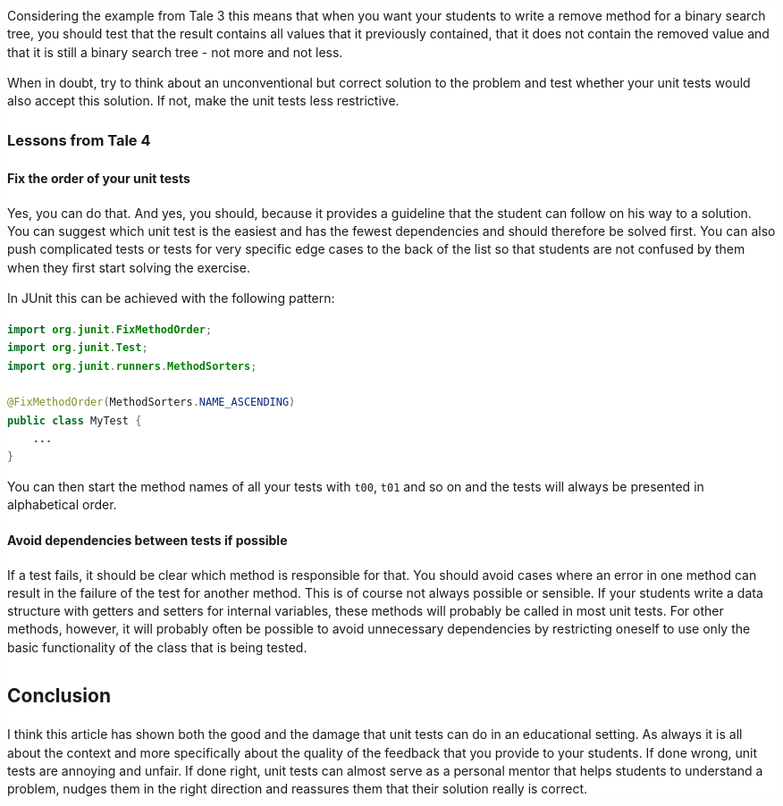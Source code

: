 Considering the example from Tale 3 this means that when you want your students to write a remove method for a binary search tree, you should test that the result contains all values that it previously contained, that it does not contain the removed value and that it is still a binary search tree - not more and not less.

When in doubt, try to think about an unconventional but correct solution to the problem and test whether your unit tests would also accept this solution.
If not, make the unit tests less restrictive.

### Lessons from Tale 4

#### Fix the order of your unit tests

Yes, you can do that.
And yes, you should, because it provides a guideline that the student can follow on his way to a solution.
You can suggest which unit test is the easiest and has the fewest dependencies and should therefore be solved first.
You can also push complicated tests or tests for very specific edge cases to the back of the list so that students are not confused by them when they first start solving the exercise.

In JUnit this can be achieved with the following pattern:

```java
import org.junit.FixMethodOrder;
import org.junit.Test;
import org.junit.runners.MethodSorters;

@FixMethodOrder(MethodSorters.NAME_ASCENDING)
public class MyTest {
    ...
}
```

You can then start the method names of all your tests with `t00`, `t01` and so on and the tests will always be presented in alphabetical order.

#### Avoid dependencies between tests if possible

If a test fails, it should be clear which method is responsible for that.
You should avoid cases where an error in one method can result in the failure of the test for another method.
This is of course not always possible or sensible.
If your students write a data structure with getters and setters for internal variables, these methods will probably be called in most unit tests.
For other methods, however, it will probably often be possible to avoid unnecessary dependencies by restricting oneself to use only the basic functionality of the class that is being tested.

## Conclusion

I think this article has shown both the good and the damage that unit tests can do in an educational setting.
As always it is all about the context and more specifically about the quality of the feedback that you provide to your students.
If done wrong, unit tests are annoying and unfair.
If done right, unit tests can almost serve as a personal mentor that helps students to understand a problem, nudges them in the right direction and reassures them that their solution really is correct.